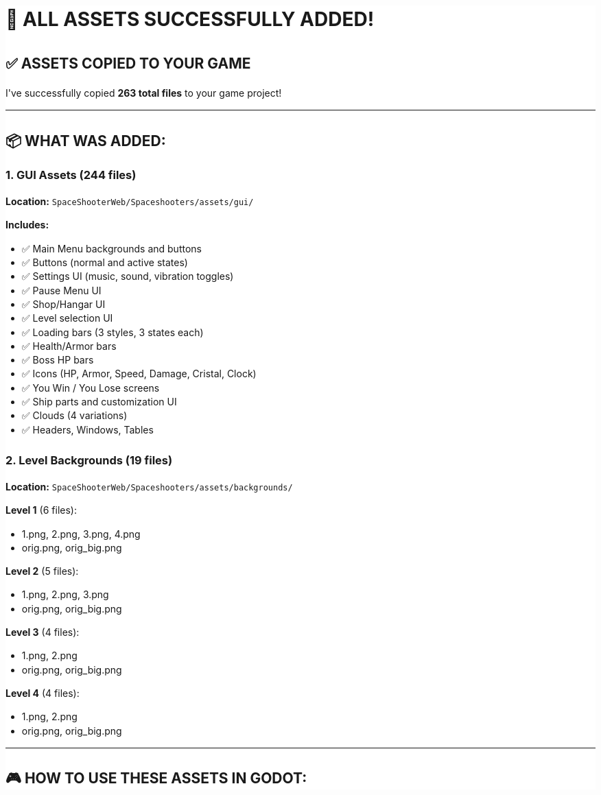 # 🎨 ALL ASSETS SUCCESSFULLY ADDED!

## ✅ ASSETS COPIED TO YOUR GAME

I've successfully copied **263 total files** to your game project!

---

## 📦 WHAT WAS ADDED:

### 1. **GUI Assets** (244 files)
**Location:** `SpaceShooterWeb/Spaceshooters/assets/gui/`

**Includes:**
- ✅ Main Menu backgrounds and buttons
- ✅ Buttons (normal and active states)
- ✅ Settings UI (music, sound, vibration toggles)
- ✅ Pause Menu UI
- ✅ Shop/Hangar UI
- ✅ Level selection UI
- ✅ Loading bars (3 styles, 3 states each)
- ✅ Health/Armor bars
- ✅ Boss HP bars
- ✅ Icons (HP, Armor, Speed, Damage, Cristal, Clock)
- ✅ You Win / You Lose screens
- ✅ Ship parts and customization UI
- ✅ Clouds (4 variations)
- ✅ Headers, Windows, Tables

### 2. **Level Backgrounds** (19 files)
**Location:** `SpaceShooterWeb/Spaceshooters/assets/backgrounds/`

**Level 1** (6 files):
- 1.png, 2.png, 3.png, 4.png
- orig.png, orig_big.png

**Level 2** (5 files):
- 1.png, 2.png, 3.png
- orig.png, orig_big.png

**Level 3** (4 files):
- 1.png, 2.png
- orig.png, orig_big.png

**Level 4** (4 files):
- 1.png, 2.png
- orig.png, orig_big.png

---

## 🎮 HOW TO USE THESE ASSETS IN GODOT:
